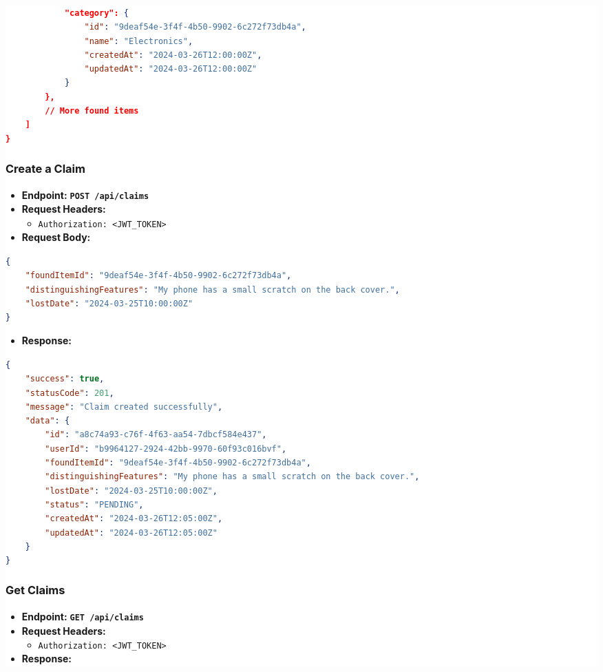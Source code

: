 ```json
            "category": {
                "id": "9deaf54e-3f4f-4b50-9902-6c272f73db4a",
                "name": "Electronics",
                "createdAt": "2024-03-26T12:00:00Z",
                "updatedAt": "2024-03-26T12:00:00Z"
            }
        },
        // More found items
    ]
}

```





### Create a Claim

- **Endpoint:** **`POST /api/claims`**
- **Request Headers:**
    - `Authorization: <JWT_TOKEN>`
- **Request Body:**

```json
{
    "foundItemId": "9deaf54e-3f4f-4b50-9902-6c272f73db4a",
    "distinguishingFeatures": "My phone has a small scratch on the back cover.",
    "lostDate": "2024-03-25T10:00:00Z"
}
```

- **Response:**

```json
{
    "success": true,
    "statusCode": 201,
    "message": "Claim created successfully",
    "data": {
        "id": "a8c74a93-c76f-4f63-aa54-7dbcf584e437",
        "userId": "b9964127-2924-42bb-9970-60f93c016bvf",
        "foundItemId": "9deaf54e-3f4f-4b50-9902-6c272f73db4a",
        "distinguishingFeatures": "My phone has a small scratch on the back cover.",
        "lostDate": "2024-03-25T10:00:00Z",
        "status": "PENDING",
        "createdAt": "2024-03-26T12:05:00Z",
        "updatedAt": "2024-03-26T12:05:00Z"
    }
}
```

### Get Claims

- **Endpoint:** **`GET /api/claims`**
- **Request Headers:**
    - `Authorization: <JWT_TOKEN>`
- **Response:**
